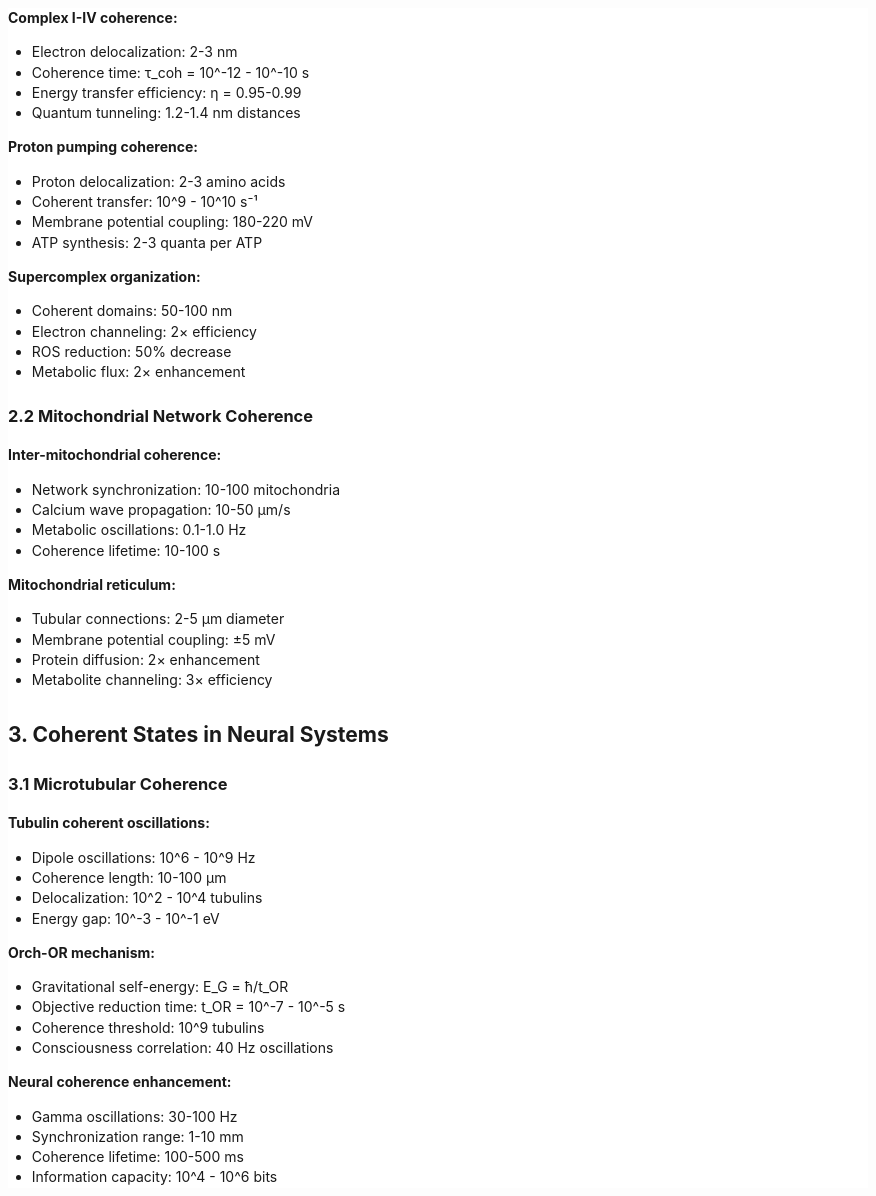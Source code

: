 **Complex I-IV coherence:**
- Electron delocalization: 2-3 nm
- Coherence time: τ_coh = 10^-12 - 10^-10 s
- Energy transfer efficiency: η = 0.95-0.99
- Quantum tunneling: 1.2-1.4 nm distances

**Proton pumping coherence:**
- Proton delocalization: 2-3 amino acids
- Coherent transfer: 10^9 - 10^10 s⁻¹
- Membrane potential coupling: 180-220 mV
- ATP synthesis: 2-3 quanta per ATP

**Supercomplex organization:**
- Coherent domains: 50-100 nm
- Electron channeling: 2× efficiency
- ROS reduction: 50% decrease
- Metabolic flux: 2× enhancement

### 2.2 Mitochondrial Network Coherence

**Inter-mitochondrial coherence:**
- Network synchronization: 10-100 mitochondria
- Calcium wave propagation: 10-50 μm/s
- Metabolic oscillations: 0.1-1.0 Hz
- Coherence lifetime: 10-100 s

**Mitochondrial reticulum:**
- Tubular connections: 2-5 μm diameter
- Membrane potential coupling: ±5 mV
- Protein diffusion: 2× enhancement
- Metabolite channeling: 3× efficiency

## 3. Coherent States in Neural Systems

### 3.1 Microtubular Coherence

**Tubulin coherent oscillations:**
- Dipole oscillations: 10^6 - 10^9 Hz
- Coherence length: 10-100 μm
- Delocalization: 10^2 - 10^4 tubulins
- Energy gap: 10^-3 - 10^-1 eV

**Orch-OR mechanism:**
- Gravitational self-energy: E_G = ħ/t_OR
- Objective reduction time: t_OR = 10^-7 - 10^-5 s
- Coherence threshold: 10^9 tubulins
- Consciousness correlation: 40 Hz oscillations

**Neural coherence enhancement:**
- Gamma oscillations: 30-100 Hz
- Synchronization range: 1-10 mm
- Coherence lifetime: 100-500 ms
- Information capacity: 10^4 - 10^6 bits

